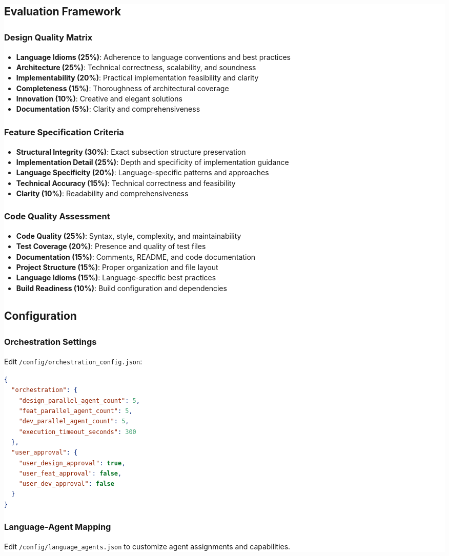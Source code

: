 ## Evaluation Framework

### Design Quality Matrix
- **Language Idioms (25%)**: Adherence to language conventions and best practices
- **Architecture (25%)**: Technical correctness, scalability, and soundness
- **Implementability (20%)**: Practical implementation feasibility and clarity
- **Completeness (15%)**: Thoroughness of architectural coverage
- **Innovation (10%)**: Creative and elegant solutions
- **Documentation (5%)**: Clarity and comprehensiveness

### Feature Specification Criteria
- **Structural Integrity (30%)**: Exact subsection structure preservation
- **Implementation Detail (25%)**: Depth and specificity of implementation guidance
- **Language Specificity (20%)**: Language-specific patterns and approaches
- **Technical Accuracy (15%)**: Technical correctness and feasibility
- **Clarity (10%)**: Readability and comprehensiveness

### Code Quality Assessment
- **Code Quality (25%)**: Syntax, style, complexity, and maintainability
- **Test Coverage (20%)**: Presence and quality of test files
- **Documentation (15%)**: Comments, README, and code documentation
- **Project Structure (15%)**: Proper organization and file layout
- **Language Idioms (15%)**: Language-specific best practices
- **Build Readiness (10%)**: Build configuration and dependencies

## Configuration

### Orchestration Settings

Edit `/config/orchestration_config.json`:

```json
{
  "orchestration": {
    "design_parallel_agent_count": 5,
    "feat_parallel_agent_count": 5,
    "dev_parallel_agent_count": 5,
    "execution_timeout_seconds": 300
  },
  "user_approval": {
    "user_design_approval": true,
    "user_feat_approval": false,
    "user_dev_approval": false
  }
}
```

### Language-Agent Mapping

Edit `/config/language_agents.json` to customize agent assignments and capabilities.
